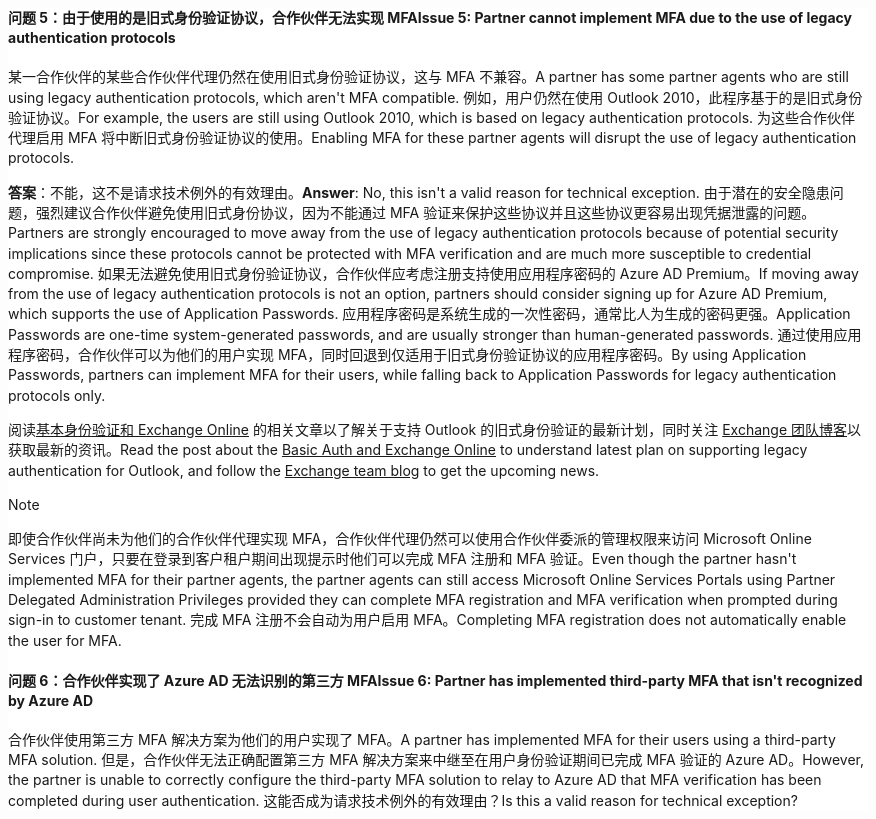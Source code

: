 #### <a name="issue-5-partner-cannot-implement-mfa-due-to-the-use-of-legacy-authentication-protocols"></a><span data-ttu-id="4f63b-280">问题 5：由于使用的是旧式身份验证协议，合作伙伴无法实现 MFA</span><span class="sxs-lookup"><span data-stu-id="4f63b-280">Issue 5: Partner cannot implement MFA due to the use of legacy authentication protocols</span></span>
<span data-ttu-id="4f63b-281">某一合作伙伴的某些合作伙伴代理仍然在使用旧式身份验证协议，这与 MFA 不兼容。</span><span class="sxs-lookup"><span data-stu-id="4f63b-281">A partner has some partner agents who are still using legacy authentication protocols, which aren't MFA compatible.</span></span> <span data-ttu-id="4f63b-282">例如，用户仍然在使用 Outlook 2010，此程序基于的是旧式身份验证协议。</span><span class="sxs-lookup"><span data-stu-id="4f63b-282">For example, the users are still using Outlook 2010, which is based on legacy authentication protocols.</span></span> <span data-ttu-id="4f63b-283">为这些合作伙伴代理启用 MFA 将中断旧式身份验证协议的使用。</span><span class="sxs-lookup"><span data-stu-id="4f63b-283">Enabling MFA for these partner agents will disrupt the use of legacy authentication protocols.</span></span>

<span data-ttu-id="4f63b-284">**答案**：不能，这不是请求技术例外的有效理由。</span><span class="sxs-lookup"><span data-stu-id="4f63b-284">**Answer**: No, this isn't a valid reason for technical exception.</span></span> <span data-ttu-id="4f63b-285">由于潜在的安全隐患问题，强烈建议合作伙伴避免使用旧式身份协议，因为不能通过 MFA 验证来保护这些协议并且这些协议更容易出现凭据泄露的问题。</span><span class="sxs-lookup"><span data-stu-id="4f63b-285">Partners are strongly encouraged to move away from the use of legacy authentication protocols because of potential security implications since these protocols cannot be protected with MFA verification and are much more susceptible to credential compromise.</span></span> <span data-ttu-id="4f63b-286">如果无法避免使用旧式身份验证协议，合作伙伴应考虑注册支持使用应用程序密码的 Azure AD Premium。</span><span class="sxs-lookup"><span data-stu-id="4f63b-286">If moving away from the use of legacy authentication protocols is not an option, partners should consider signing up for Azure AD Premium, which supports the use of Application Passwords.</span></span> <span data-ttu-id="4f63b-287">应用程序密码是系统生成的一次性密码，通常比人为生成的密码更强。</span><span class="sxs-lookup"><span data-stu-id="4f63b-287">Application Passwords are one-time system-generated passwords, and are usually stronger than human-generated passwords.</span></span> <span data-ttu-id="4f63b-288">通过使用应用程序密码，合作伙伴可以为他们的用户实现 MFA，同时回退到仅适用于旧式身份验证协议的应用程序密码。</span><span class="sxs-lookup"><span data-stu-id="4f63b-288">By using Application Passwords, partners can implement MFA for their users, while falling back to Application Passwords for legacy authentication protocols only.</span></span>

<span data-ttu-id="4f63b-289">阅读[基本身份验证和 Exchange Online](https://techcommunity.microsoft.com/t5/exchange-team-blog/basic-auth-and-exchange-online-february-2020-update/ba-p/1191282) 的相关文章以了解关于支持 Outlook 的旧式身份验证的最新计划，同时关注 [Exchange 团队博客](https://techcommunity.microsoft.com/t5/exchange-team-blog/bg-p/Exchange)以获取最新的资讯。</span><span class="sxs-lookup"><span data-stu-id="4f63b-289">Read the post about the [Basic Auth and Exchange Online](https://techcommunity.microsoft.com/t5/exchange-team-blog/basic-auth-and-exchange-online-february-2020-update/ba-p/1191282) to understand latest plan on supporting legacy authentication for Outlook, and follow the [Exchange team blog](https://techcommunity.microsoft.com/t5/exchange-team-blog/bg-p/Exchange) to get the upcoming news.</span></span> 

> [!NOTE]
> <span data-ttu-id="4f63b-290">即使合作伙伴尚未为他们的合作伙伴代理实现 MFA，合作伙伴代理仍然可以使用合作伙伴委派的管理权限来访问 Microsoft Online Services 门户，只要在登录到客户租户期间出现提示时他们可以完成 MFA 注册和 MFA 验证。</span><span class="sxs-lookup"><span data-stu-id="4f63b-290">Even though the partner hasn't implemented MFA for their partner agents, the partner agents can still access Microsoft Online Services Portals using Partner Delegated Administration Privileges provided they can complete MFA registration and MFA verification when prompted during sign-in to customer tenant.</span></span> <span data-ttu-id="4f63b-291">完成 MFA 注册不会自动为用户启用 MFA。</span><span class="sxs-lookup"><span data-stu-id="4f63b-291">Completing MFA registration does not automatically enable the user for MFA.</span></span>

#### <a name="issue-6-partner-has-implemented-third-party-mfa-that-isnt-recognized-by-azure-ad"></a><span data-ttu-id="4f63b-292">问题 6：合作伙伴实现了 Azure AD 无法识别的第三方 MFA</span><span class="sxs-lookup"><span data-stu-id="4f63b-292">Issue 6: Partner has implemented third-party MFA that isn't recognized by Azure AD</span></span>
<span data-ttu-id="4f63b-293">合作伙伴使用第三方 MFA 解决方案为他们的用户实现了 MFA。</span><span class="sxs-lookup"><span data-stu-id="4f63b-293">A partner has implemented MFA for their users using a third-party MFA solution.</span></span> <span data-ttu-id="4f63b-294">但是，合作伙伴无法正确配置第三方 MFA 解决方案来中继至在用户身份验证期间已完成 MFA 验证的 Azure AD。</span><span class="sxs-lookup"><span data-stu-id="4f63b-294">However, the partner is unable to correctly configure the third-party MFA solution to relay to Azure AD that MFA verification has been completed during user authentication.</span></span> <span data-ttu-id="4f63b-295">这能否成为请求技术例外的有效理由？</span><span class="sxs-lookup"><span data-stu-id="4f63b-295">Is this a valid reason for technical exception?</span></span>
